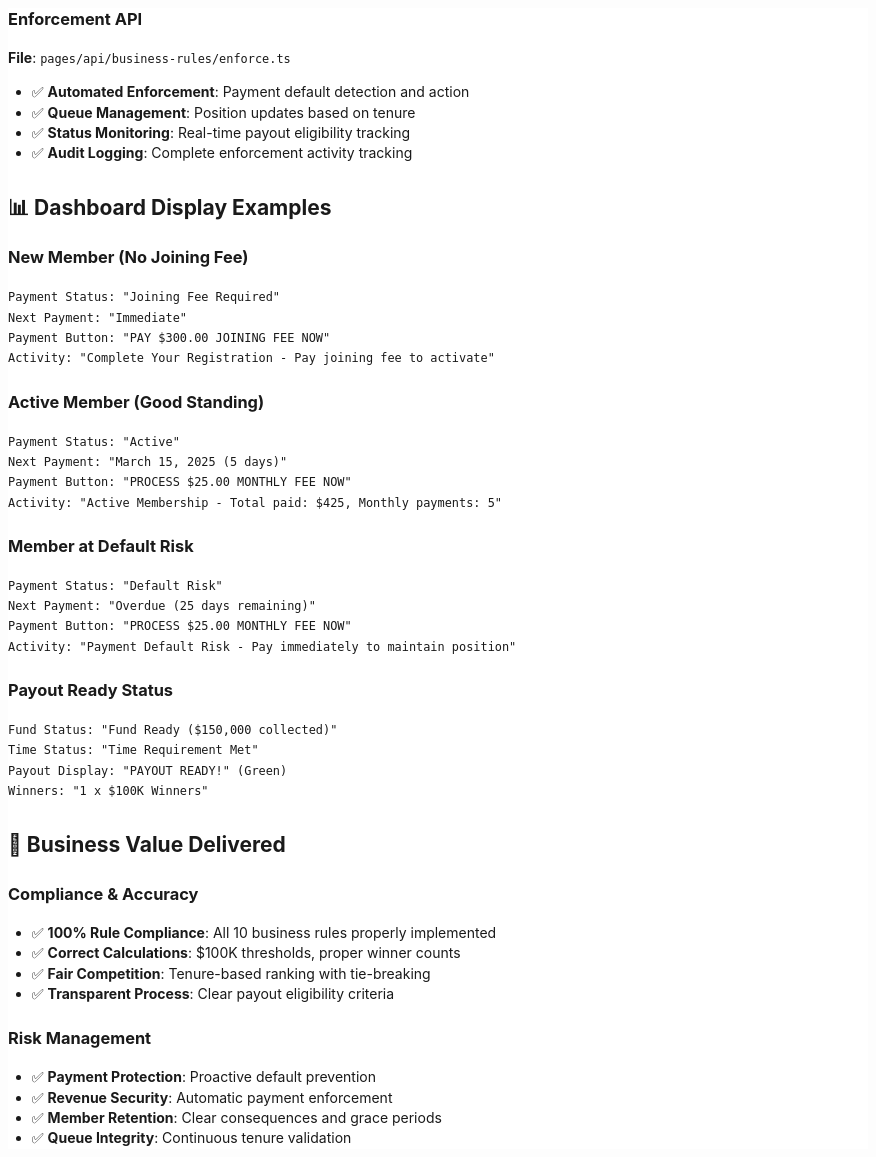### **Enforcement API**
**File**: `pages/api/business-rules/enforce.ts`
- ✅ **Automated Enforcement**: Payment default detection and action
- ✅ **Queue Management**: Position updates based on tenure
- ✅ **Status Monitoring**: Real-time payout eligibility tracking
- ✅ **Audit Logging**: Complete enforcement activity tracking

## **📊 Dashboard Display Examples**

### **New Member (No Joining Fee)**
```
Payment Status: "Joining Fee Required"
Next Payment: "Immediate"
Payment Button: "PAY $300.00 JOINING FEE NOW"
Activity: "Complete Your Registration - Pay joining fee to activate"
```

### **Active Member (Good Standing)**
```
Payment Status: "Active"
Next Payment: "March 15, 2025 (5 days)"
Payment Button: "PROCESS $25.00 MONTHLY FEE NOW"
Activity: "Active Membership - Total paid: $425, Monthly payments: 5"
```

### **Member at Default Risk**
```
Payment Status: "Default Risk"
Next Payment: "Overdue (25 days remaining)"
Payment Button: "PROCESS $25.00 MONTHLY FEE NOW"
Activity: "Payment Default Risk - Pay immediately to maintain position"
```

### **Payout Ready Status**
```
Fund Status: "Fund Ready ($150,000 collected)"
Time Status: "Time Requirement Met"
Payout Display: "PAYOUT READY!" (Green)
Winners: "1 x $100K Winners"
```

## **🎯 Business Value Delivered**

### **Compliance & Accuracy**
- ✅ **100% Rule Compliance**: All 10 business rules properly implemented
- ✅ **Correct Calculations**: $100K thresholds, proper winner counts
- ✅ **Fair Competition**: Tenure-based ranking with tie-breaking
- ✅ **Transparent Process**: Clear payout eligibility criteria

### **Risk Management**
- ✅ **Payment Protection**: Proactive default prevention
- ✅ **Revenue Security**: Automatic payment enforcement
- ✅ **Member Retention**: Clear consequences and grace periods
- ✅ **Queue Integrity**: Continuous tenure validation

